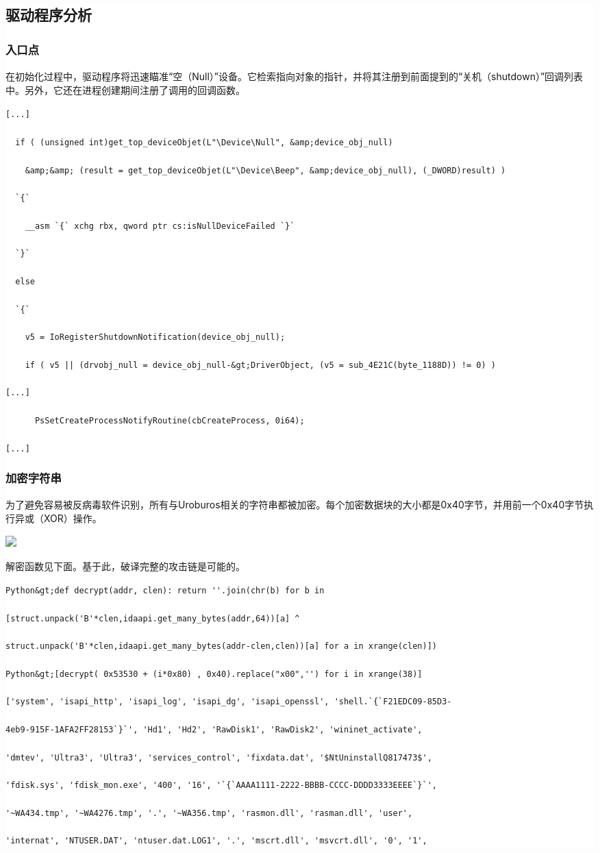 
## 驱动程序分析

### 入口点

在初始化过程中，驱动程序将迅速瞄准“空（Null）”设备。它检索指向对象的指针，并将其注册到前面提到的“关机（shutdown）”回调列表中。另外，它还在进程创建期间注册了调用的回调函数。

```
[...] 

  if ( (unsigned int)get_top_deviceObjet(L"\Device\Null", &amp;device_obj_null) 

    &amp;&amp; (result = get_top_deviceObjet(L"\Device\Beep", &amp;device_obj_null), (_DWORD)result) ) 

  `{` 

    __asm `{` xchg rbx, qword ptr cs:isNullDeviceFailed `}` 

  `}` 

  else

  `{` 

    v5 = IoRegisterShutdownNotification(device_obj_null); 

    if ( v5 || (drvobj_null = device_obj_null-&gt;DriverObject, (v5 = sub_4E21C(byte_1188D)) != 0) ) 

[...] 

      PsSetCreateProcessNotifyRoutine(cbCreateProcess, 0i64); 

[...]
```

### 加密字符串

为了避免容易被反病毒软件识别，所有与Uroburos相关的字符串都被加密。每个加密数据块的大小都是0x40字节，并用前一个0x40字节执行异或（XOR）操作。

[![](https://p5.ssl.qhimg.com/t0138afa653f924da28.jpg)](https://p5.ssl.qhimg.com/t0138afa653f924da28.jpg) 

解密函数见下面。基于此，破译完整的攻击链是可能的。

```
Python&gt;def decrypt(addr, clen): return ''.join(chr(b) for b in

[struct.unpack('B'*clen,idaapi.get_many_bytes(addr,64))[a] ^

struct.unpack('B'*clen,idaapi.get_many_bytes(addr-clen,clen))[a] for a in xrange(clen)])

Python&gt;[decrypt( 0x53530 + (i*0x80) , 0x40).replace("x00",'') for i in xrange(38)]

['system', 'isapi_http', 'isapi_log', 'isapi_dg', 'isapi_openssl', 'shell.`{`F21EDC09-85D3-

4eb9-915F-1AFA2FF28153`}`', 'Hd1', 'Hd2', 'RawDisk1', 'RawDisk2', 'wininet_activate',

'dmtev', 'Ultra3', 'Ultra3', 'services_control', 'fixdata.dat', '$NtUninstallQ817473$',

'fdisk.sys', 'fdisk_mon.exe', '400', '16', '`{`AAAA1111-2222-BBBB-CCCC-DDDD3333EEEE`}`',

'~WA434.tmp', '~WA4276.tmp', '.', '~WA356.tmp', 'rasmon.dll', 'rasman.dll', 'user',

'internat', 'NTUSER.DAT', 'ntuser.dat.LOG1', '.', 'mscrt.dll', 'msvcrt.dll', '0', '1',
```